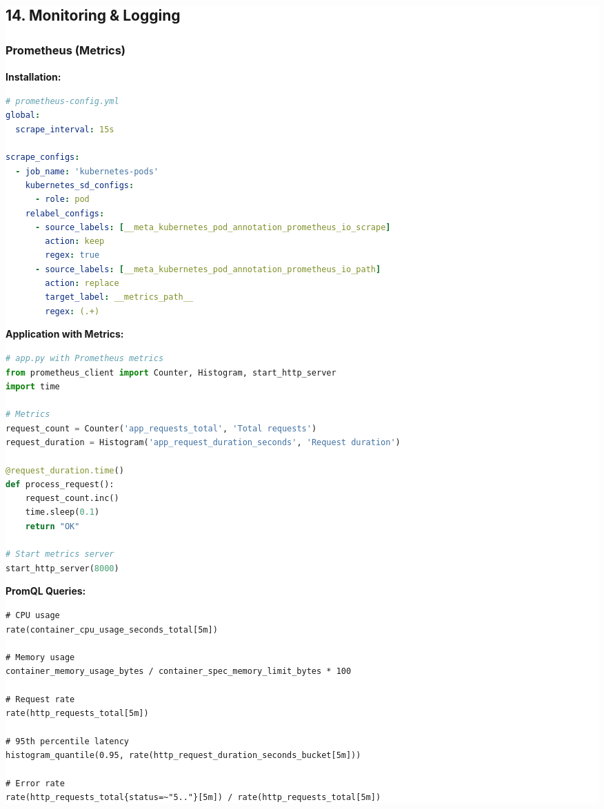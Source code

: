 
## 14. Monitoring & Logging

### Prometheus (Metrics)

**Installation:**
```yaml
# prometheus-config.yml
global:
  scrape_interval: 15s

scrape_configs:
  - job_name: 'kubernetes-pods'
    kubernetes_sd_configs:
      - role: pod
    relabel_configs:
      - source_labels: [__meta_kubernetes_pod_annotation_prometheus_io_scrape]
        action: keep
        regex: true
      - source_labels: [__meta_kubernetes_pod_annotation_prometheus_io_path]
        action: replace
        target_label: __metrics_path__
        regex: (.+)
```

**Application with Metrics:**
```python
# app.py with Prometheus metrics
from prometheus_client import Counter, Histogram, start_http_server
import time

# Metrics
request_count = Counter('app_requests_total', 'Total requests')
request_duration = Histogram('app_request_duration_seconds', 'Request duration')

@request_duration.time()
def process_request():
    request_count.inc()
    time.sleep(0.1)
    return "OK"

# Start metrics server
start_http_server(8000)
```

**PromQL Queries:**
```promql
# CPU usage
rate(container_cpu_usage_seconds_total[5m])

# Memory usage
container_memory_usage_bytes / container_spec_memory_limit_bytes * 100

# Request rate
rate(http_requests_total[5m])

# 95th percentile latency
histogram_quantile(0.95, rate(http_request_duration_seconds_bucket[5m]))

# Error rate
rate(http_requests_total{status=~"5.."}[5m]) / rate(http_requests_total[5m])
```
